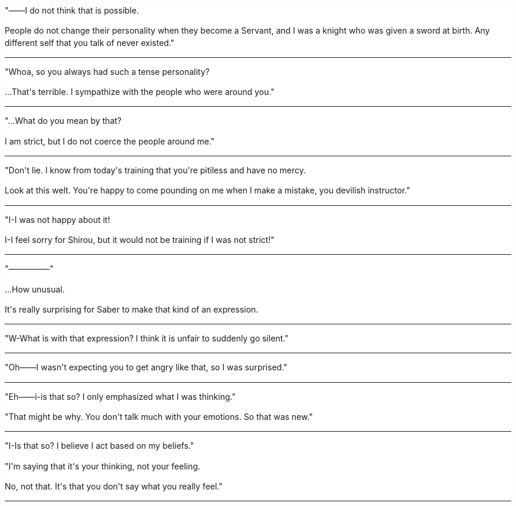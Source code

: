   
"――I do not think that is possible.  
  
People do not change their personality when they become a Servant, and I was a knight who was given a sword at birth. Any different self that you talk of never existed."  
  
---  
  
"Whoa, so you always had such a tense personality?  
  
...That's terrible. I sympathize with the people who were around you."  
  
---  
  
"...What do you mean by that?  
  
I am strict, but I do not coerce the people around me."  
  
---  
  
"Don't lie. I know from today's training that you're pitiless and have no mercy.  
  
Look at this welt. You're happy to come pounding on me when I make a mistake, you devilish instructor."  
  
---  
  
"I-I was not happy about it!  
  
I-I feel sorry for Shirou, but it would not be training if I was not strict!"  
  
---  
  
"―――――"  
  
...How unusual.  
  
It's really surprising for Saber to make that kind of an expression.  
  
---  
  
"W-What is with that expression? I think it is unfair to suddenly go silent."  
  
---  
  
"Oh――I wasn't expecting you to get angry like that, so I was surprised."  
  
---  
  
"Eh――i-is that so? I only emphasized what I was thinking."  
  
"That might be why. You don't talk much with your emotions. So that was new."  
  
---  
  
"I-Is that so? I believe I act based on my beliefs."  
  
"I'm saying that it's your thinking, not your feeling.  
  
No, not that. It's that you don't say what you really feel."  
  
---  
  
